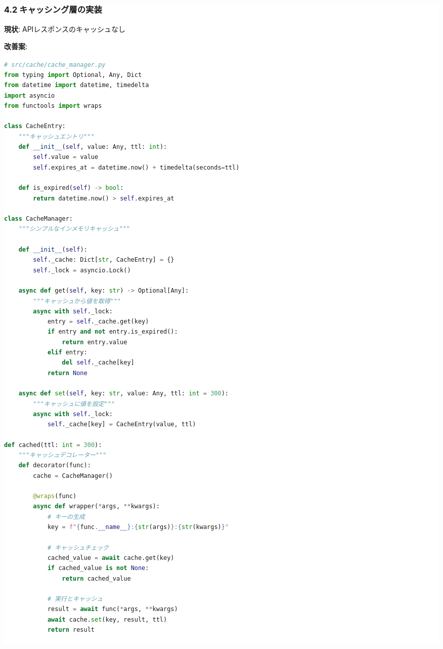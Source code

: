 ### 4.2 キャッシング層の実装

**現状**: APIレスポンスのキャッシュなし

**改善案**:

```python
# src/cache/cache_manager.py
from typing import Optional, Any, Dict
from datetime import datetime, timedelta
import asyncio
from functools import wraps

class CacheEntry:
    """キャッシュエントリ"""
    def __init__(self, value: Any, ttl: int):
        self.value = value
        self.expires_at = datetime.now() + timedelta(seconds=ttl)
    
    def is_expired(self) -> bool:
        return datetime.now() > self.expires_at

class CacheManager:
    """シンプルなインメモリキャッシュ"""
    
    def __init__(self):
        self._cache: Dict[str, CacheEntry] = {}
        self._lock = asyncio.Lock()
    
    async def get(self, key: str) -> Optional[Any]:
        """キャッシュから値を取得"""
        async with self._lock:
            entry = self._cache.get(key)
            if entry and not entry.is_expired():
                return entry.value
            elif entry:
                del self._cache[key]
            return None
    
    async def set(self, key: str, value: Any, ttl: int = 300):
        """キャッシュに値を設定"""
        async with self._lock:
            self._cache[key] = CacheEntry(value, ttl)

def cached(ttl: int = 300):
    """キャッシュデコレーター"""
    def decorator(func):
        cache = CacheManager()
        
        @wraps(func)
        async def wrapper(*args, **kwargs):
            # キーの生成
            key = f"{func.__name__}:{str(args)}:{str(kwargs)}"
            
            # キャッシュチェック
            cached_value = await cache.get(key)
            if cached_value is not None:
                return cached_value
            
            # 実行とキャッシュ
            result = await func(*args, **kwargs)
            await cache.set(key, result, ttl)
            return result
            
```